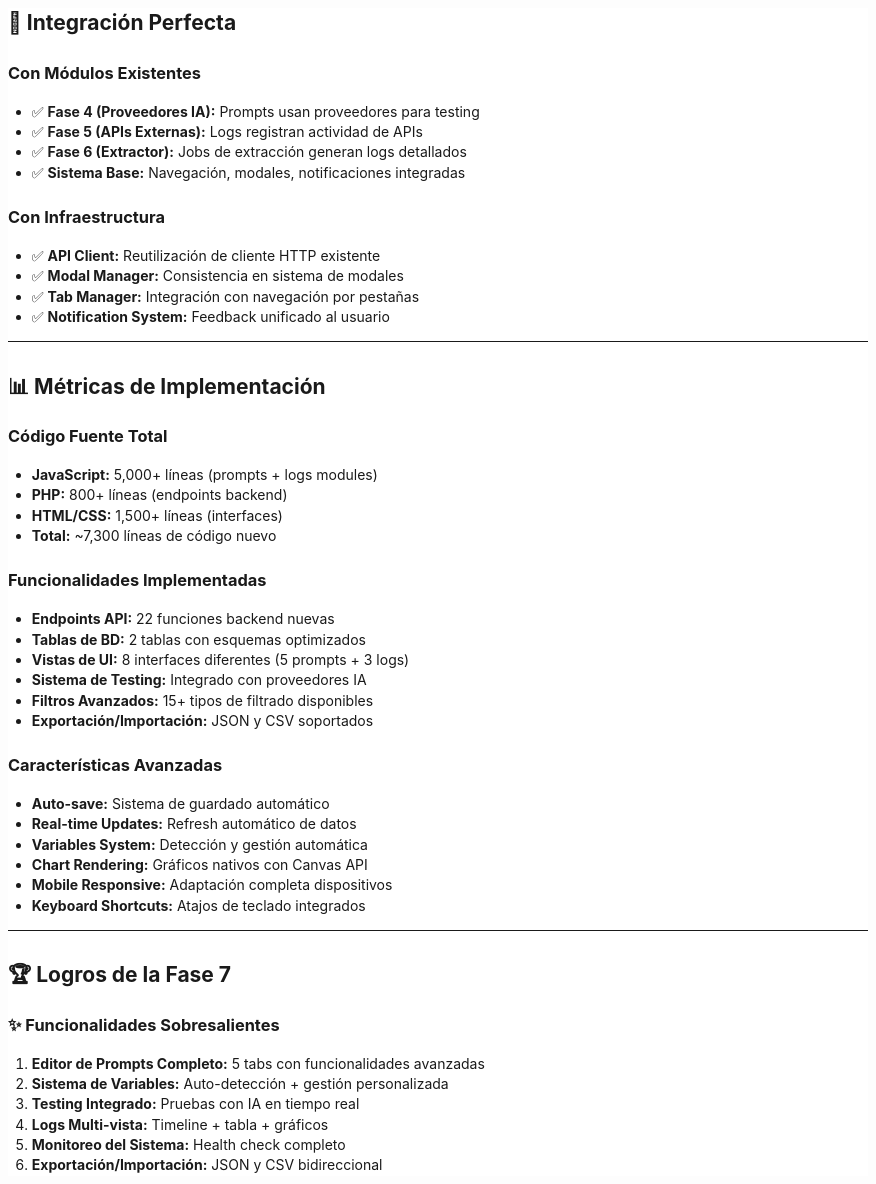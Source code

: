 
## 🎊 **Integración Perfecta**

### **Con Módulos Existentes**
- ✅ **Fase 4 (Proveedores IA):** Prompts usan proveedores para testing
- ✅ **Fase 5 (APIs Externas):** Logs registran actividad de APIs
- ✅ **Fase 6 (Extractor):** Jobs de extracción generan logs detallados
- ✅ **Sistema Base:** Navegación, modales, notificaciones integradas

### **Con Infraestructura**
- ✅ **API Client:** Reutilización de cliente HTTP existente
- ✅ **Modal Manager:** Consistencia en sistema de modales
- ✅ **Tab Manager:** Integración con navegación por pestañas
- ✅ **Notification System:** Feedback unificado al usuario

---

## 📊 **Métricas de Implementación**

### **Código Fuente Total**
- **JavaScript:** 5,000+ líneas (prompts + logs modules)
- **PHP:** 800+ líneas (endpoints backend)
- **HTML/CSS:** 1,500+ líneas (interfaces)
- **Total:** ~7,300 líneas de código nuevo

### **Funcionalidades Implementadas**
- **Endpoints API:** 22 funciones backend nuevas
- **Tablas de BD:** 2 tablas con esquemas optimizados
- **Vistas de UI:** 8 interfaces diferentes (5 prompts + 3 logs)
- **Sistema de Testing:** Integrado con proveedores IA
- **Filtros Avanzados:** 15+ tipos de filtrado disponibles
- **Exportación/Importación:** JSON y CSV soportados

### **Características Avanzadas**
- **Auto-save:** Sistema de guardado automático
- **Real-time Updates:** Refresh automático de datos
- **Variables System:** Detección y gestión automática
- **Chart Rendering:** Gráficos nativos con Canvas API
- **Mobile Responsive:** Adaptación completa dispositivos
- **Keyboard Shortcuts:** Atajos de teclado integrados

---

## 🏆 **Logros de la Fase 7**

### **✨ Funcionalidades Sobresalientes**

1. **Editor de Prompts Completo:** 5 tabs con funcionalidades avanzadas
2. **Sistema de Variables:** Auto-detección + gestión personalizada
3. **Testing Integrado:** Pruebas con IA en tiempo real
4. **Logs Multi-vista:** Timeline + tabla + gráficos
5. **Monitoreo del Sistema:** Health check completo
6. **Exportación/Importación:** JSON y CSV bidireccional
